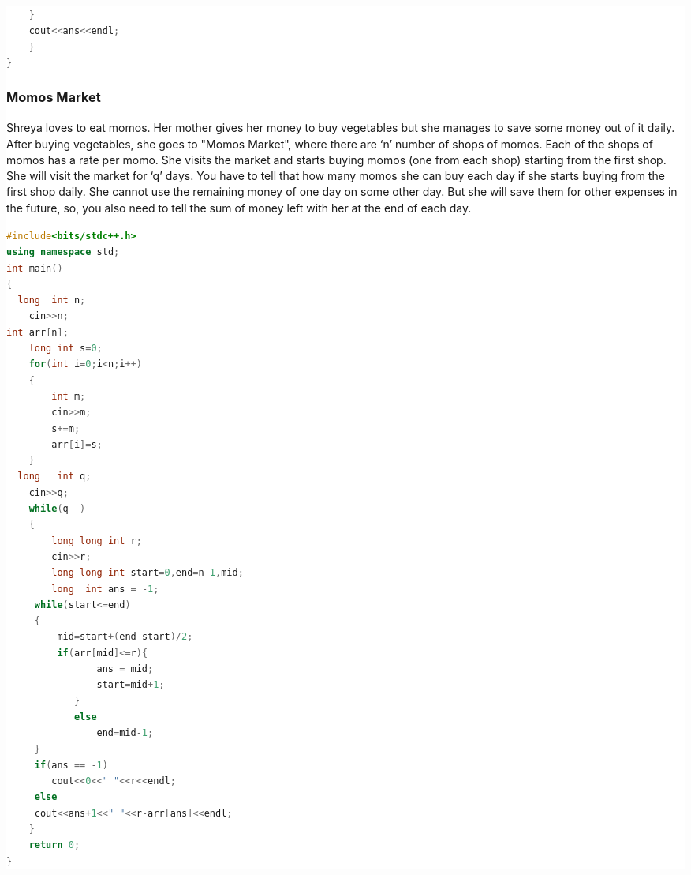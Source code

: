 ```cpp
	}
	cout<<ans<<endl;
    }
}
```

### Momos Market

Shreya loves to eat momos. Her mother gives her money to buy vegetables but she manages to save some money out of it daily. After buying vegetables, she goes to "Momos Market", where there are ‘n’ number of shops of momos. Each of the shops of momos has a rate per momo. She visits the market and starts buying momos (one from each shop) starting from the first shop. She will visit the market for ‘q’ days. You have to tell that how many momos she can buy each day if she starts buying from the first shop daily. She cannot use the remaining money of one day on some other day. But she will save them for other expenses in the future, so, you also need to tell the sum of money left with her at the end of each day.

```cpp
#include<bits/stdc++.h>
using namespace std;
int main()
{
  long  int n;
    cin>>n;
int arr[n];
    long int s=0;
    for(int i=0;i<n;i++)
    {
        int m;
        cin>>m;
        s+=m;
        arr[i]=s;
    }
  long   int q;
    cin>>q;
    while(q--)
    {
        long long int r;
        cin>>r;
        long long int start=0,end=n-1,mid;
        long  int ans = -1;
     while(start<=end)
     {
         mid=start+(end-start)/2;
         if(arr[mid]<=r){
                ans = mid;
                start=mid+1;
            }
            else
                end=mid-1;
     }
     if(ans == -1)
        cout<<0<<" "<<r<<endl;
     else
     cout<<ans+1<<" "<<r-arr[ans]<<endl; 
    }
	return 0;
}
```


[^1]: <http://en.wikipedia.org/wiki/Syntax_highlighting>